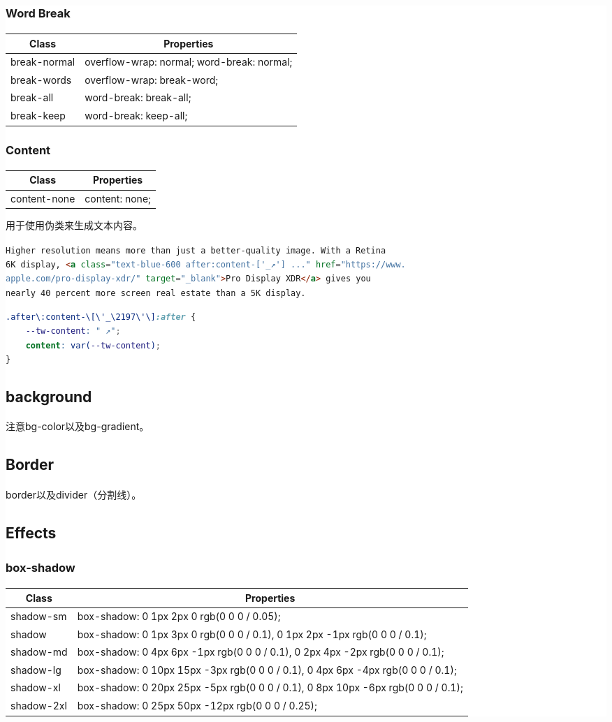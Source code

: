 

### Word Break

| Class        | Properties                                 |
| ------------ | ------------------------------------------ |
| break-normal | overflow-wrap: normal; word-break: normal; |
| break-words  | overflow-wrap: break-word;                 |
| break-all    | word-break: break-all;                     |
| break-keep   | word-break: keep-all;                      |



### Content

| Class        | Properties     |
| ------------ | -------------- |
| content-none | content: none; |

用于使用伪类来生成文本内容。

```html
Higher resolution means more than just a better-quality image. With a Retina
6K display, <a class="text-blue-600 after:content-['_↗'] ..." href="https://www.
apple.com/pro-display-xdr/" target="_blank">Pro Display XDR</a> gives you
nearly 40 percent more screen real estate than a 5K display.
```

```css
.after\:content-\[\'_\2197\'\]:after {
    --tw-content: " ↗";
    content: var(--tw-content);
}
```



## background

注意bg-color以及bg-gradient。



## Border

border以及divider（分割线）。



## Effects

### box-shadow

| Class        | Properties                                                   |
| ------------ | ------------------------------------------------------------ |
| shadow-sm    | box-shadow: 0 1px 2px 0 rgb(0 0 0 / 0.05);                   |
| shadow       | box-shadow: 0 1px 3px 0 rgb(0 0 0 / 0.1), 0 1px 2px -1px rgb(0 0 0 / 0.1); |
| shadow-md    | box-shadow: 0 4px 6px -1px rgb(0 0 0 / 0.1), 0 2px 4px -2px rgb(0 0 0 / 0.1); |
| shadow-lg    | box-shadow: 0 10px 15px -3px rgb(0 0 0 / 0.1), 0 4px 6px -4px rgb(0 0 0 / 0.1); |
| shadow-xl    | box-shadow: 0 20px 25px -5px rgb(0 0 0 / 0.1), 0 8px 10px -6px rgb(0 0 0 / 0.1); |
| shadow-2xl   | box-shadow: 0 25px 50px -12px rgb(0 0 0 / 0.25);             |
